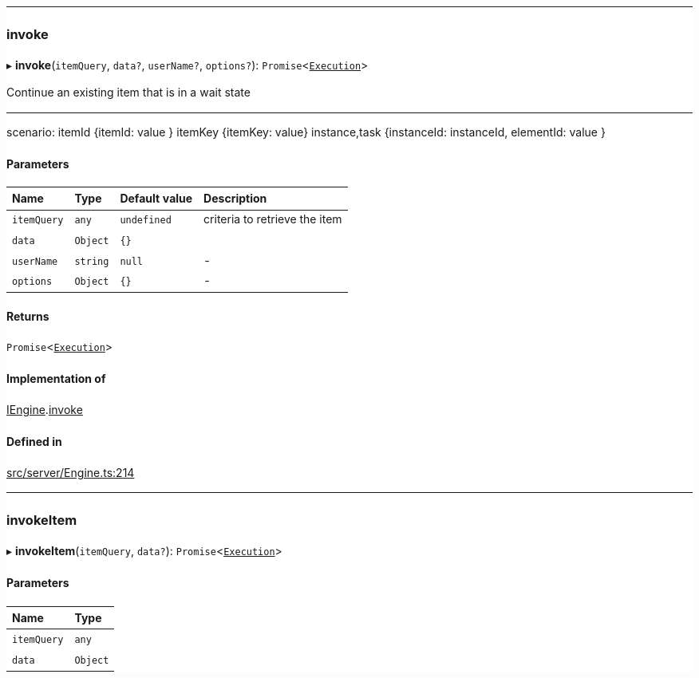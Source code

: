 ___

### invoke

▸ **invoke**(`itemQuery`, `data?`, `userName?`, `options?`): `Promise`\<[`Execution`](engine_Execution.Execution.md)\>

Continue an existing item that is in a wait state

-------------------------------------------------
scenario:
		itemId			{itemId: value }
		itemKey			{itemKey: value}
		instance,task	{instanceId: instanceId, elementId: value }

#### Parameters

| Name | Type | Default value | Description |
| :------ | :------ | :------ | :------ |
| `itemQuery` | `any` | `undefined` | criteria to retrieve the item |
| `data` | `Object` | `{}` |  |
| `userName` | `string` | `null` | - |
| `options` | `Object` | `{}` | - |

#### Returns

`Promise`\<[`Execution`](engine_Execution.Execution.md)\>

#### Implementation of

[IEngine](../interfaces/interfaces_server.IEngine.md).[invoke](../interfaces/interfaces_server.IEngine.md#invoke)

#### Defined in

[src/server/Engine.ts:214](https://github.com/linonetwo/bpmn-server/blob/02da6f2/src/server/Engine.ts#L214)

___

### invokeItem

▸ **invokeItem**(`itemQuery`, `data?`): `Promise`\<[`Execution`](engine_Execution.Execution.md)\>

#### Parameters

| Name | Type |
| :------ | :------ |
| `itemQuery` | `any` |
| `data` | `Object` |
